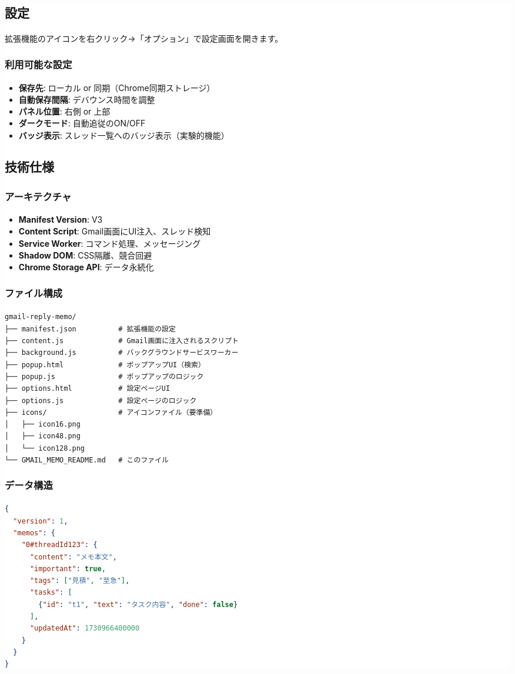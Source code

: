 ## 設定

拡張機能のアイコンを右クリック→「オプション」で設定画面を開きます。

### 利用可能な設定

- **保存先**: ローカル or 同期（Chrome同期ストレージ）
- **自動保存間隔**: デバウンス時間を調整
- **パネル位置**: 右側 or 上部
- **ダークモード**: 自動追従のON/OFF
- **バッジ表示**: スレッド一覧へのバッジ表示（実験的機能）

## 技術仕様

### アーキテクチャ

- **Manifest Version**: V3
- **Content Script**: Gmail画面にUI注入、スレッド検知
- **Service Worker**: コマンド処理、メッセージング
- **Shadow DOM**: CSS隔離、競合回避
- **Chrome Storage API**: データ永続化

### ファイル構成

```
gmail-reply-memo/
├── manifest.json          # 拡張機能の設定
├── content.js             # Gmail画面に注入されるスクリプト
├── background.js          # バックグラウンドサービスワーカー
├── popup.html             # ポップアップUI（検索）
├── popup.js               # ポップアップのロジック
├── options.html           # 設定ページUI
├── options.js             # 設定ページのロジック
├── icons/                 # アイコンファイル（要準備）
│   ├── icon16.png
│   ├── icon48.png
│   └── icon128.png
└── GMAIL_MEMO_README.md   # このファイル
```

### データ構造

```json
{
  "version": 1,
  "memos": {
    "0#threadId123": {
      "content": "メモ本文",
      "important": true,
      "tags": ["見積", "至急"],
      "tasks": [
        {"id": "t1", "text": "タスク内容", "done": false}
      ],
      "updatedAt": 1730966400000
    }
  }
}
```
